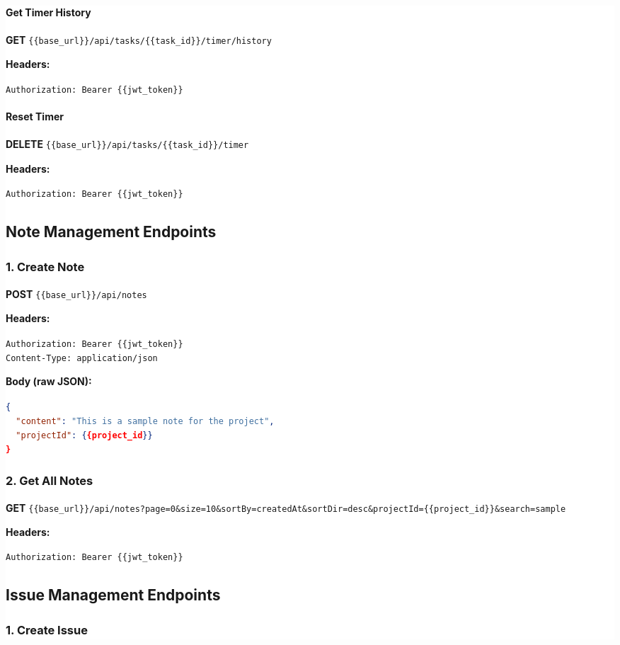 #### Get Timer History

**GET** `{{base_url}}/api/tasks/{{task_id}}/timer/history`

**Headers:**

```
Authorization: Bearer {{jwt_token}}
```

#### Reset Timer

**DELETE** `{{base_url}}/api/tasks/{{task_id}}/timer`

**Headers:**

```
Authorization: Bearer {{jwt_token}}
```

## Note Management Endpoints

### 1. Create Note

**POST** `{{base_url}}/api/notes`

**Headers:**

```
Authorization: Bearer {{jwt_token}}
Content-Type: application/json
```

**Body (raw JSON):**

```json
{
  "content": "This is a sample note for the project",
  "projectId": {{project_id}}
}
```

### 2. Get All Notes

**GET** `{{base_url}}/api/notes?page=0&size=10&sortBy=createdAt&sortDir=desc&projectId={{project_id}}&search=sample`

**Headers:**

```
Authorization: Bearer {{jwt_token}}
```

## Issue Management Endpoints

### 1. Create Issue
